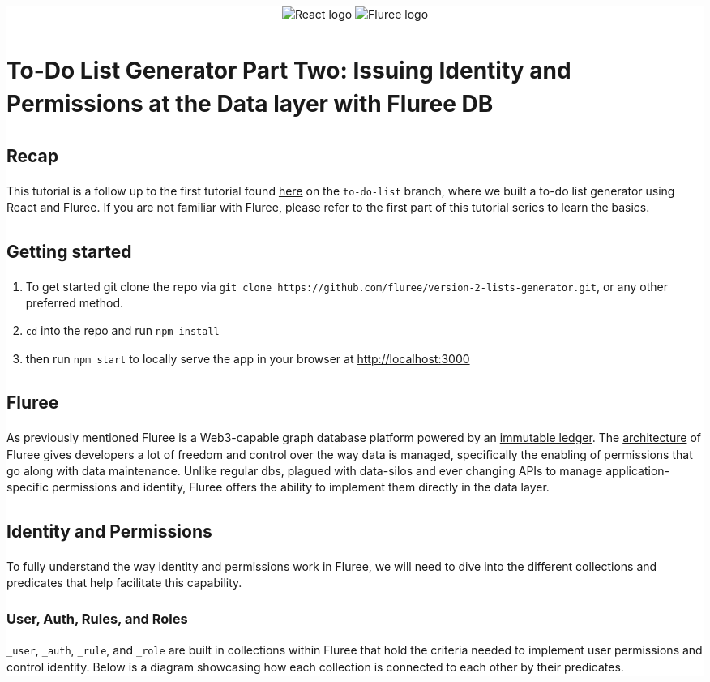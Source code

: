 <p width="100%" align="center">
 <img src='/public/logo192.png' alt='React logo' width='200' height='200'> 
 <img src='/src/Images/Blue_Stacked.png' alt='Fluree logo' width='185'>
 </p>

# To-Do List Generator Part Two: Issuing **Identity and Permissions** at the Data layer with Fluree DB

## Recap

This tutorial is a follow up to the first tutorial found [here](https://github.com/fluree/to-do-lists-generator) on the `to-do-list` branch, where we built a to-do list generator using React and Fluree. If you are not familiar with Fluree, please refer to the first part of this tutorial series to learn the basics.

## Getting started

1. To get started git clone the repo via `git clone https://github.com/fluree/version-2-lists-generator.git`, or any other preferred method.

2. `cd` into the repo and run `npm install`

3. then run `npm start` to locally serve the app in your browser at [http://localhost:3000](http://localhost:3000)

## Fluree

As previously mentioned Fluree is a Web3-capable graph database platform powered by an [immutable ledger](https://docs.flur.ee/guides/1.0.0/intro/what-is-fluree). The [architecture](https://docs.flur.ee/guides/1.0.0/architecture) of Fluree gives developers a lot of freedom and control over the way data is managed, specifically the enabling of permissions that go along with data maintenance. Unlike regular dbs, plagued with data-silos and ever changing APIs to manage application-specific permissions and identity, Fluree offers the ability to implement them directly in the data layer.

## Identity and Permissions

To fully understand the way identity and permissions work in Fluree, we will need to dive into the different collections and predicates that help facilitate this capability.

### User, Auth, Rules, and Roles

`_user`, `_auth`, `_rule`, and `_role` are built in collections within Fluree that hold the criteria needed to implement user permissions and control identity. Below is a diagram showcasing how each collection is connected to each other by their predicates.
